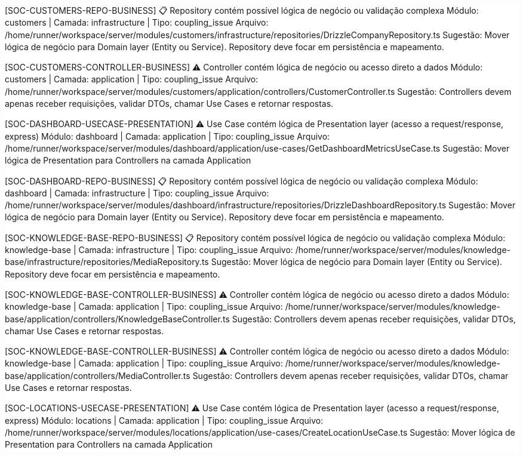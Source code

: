 [SOC-CUSTOMERS-REPO-BUSINESS] 📋 Repository contém possível lógica de negócio ou validação complexa
   Módulo: customers | Camada: infrastructure | Tipo: coupling_issue
   Arquivo: /home/runner/workspace/server/modules/customers/infrastructure/repositories/DrizzleCompanyRepository.ts
   Sugestão: Mover lógica de negócio para Domain layer (Entity ou Service). Repository deve focar em persistência e mapeamento.

[SOC-CUSTOMERS-CONTROLLER-BUSINESS] ⚠️ Controller contém lógica de negócio ou acesso direto a dados
   Módulo: customers | Camada: application | Tipo: coupling_issue
   Arquivo: /home/runner/workspace/server/modules/customers/application/controllers/CustomerController.ts
   Sugestão: Controllers devem apenas receber requisições, validar DTOs, chamar Use Cases e retornar respostas.

[SOC-DASHBOARD-USECASE-PRESENTATION] ⚠️ Use Case contém lógica de Presentation layer (acesso a request/response, express)
   Módulo: dashboard | Camada: application | Tipo: coupling_issue
   Arquivo: /home/runner/workspace/server/modules/dashboard/application/use-cases/GetDashboardMetricsUseCase.ts
   Sugestão: Mover lógica de Presentation para Controllers na camada Application

[SOC-DASHBOARD-REPO-BUSINESS] 📋 Repository contém possível lógica de negócio ou validação complexa
   Módulo: dashboard | Camada: infrastructure | Tipo: coupling_issue
   Arquivo: /home/runner/workspace/server/modules/dashboard/infrastructure/repositories/DrizzleDashboardRepository.ts
   Sugestão: Mover lógica de negócio para Domain layer (Entity ou Service). Repository deve focar em persistência e mapeamento.

[SOC-KNOWLEDGE-BASE-REPO-BUSINESS] 📋 Repository contém possível lógica de negócio ou validação complexa
   Módulo: knowledge-base | Camada: infrastructure | Tipo: coupling_issue
   Arquivo: /home/runner/workspace/server/modules/knowledge-base/infrastructure/repositories/MediaRepository.ts
   Sugestão: Mover lógica de negócio para Domain layer (Entity ou Service). Repository deve focar em persistência e mapeamento.

[SOC-KNOWLEDGE-BASE-CONTROLLER-BUSINESS] ⚠️ Controller contém lógica de negócio ou acesso direto a dados
   Módulo: knowledge-base | Camada: application | Tipo: coupling_issue
   Arquivo: /home/runner/workspace/server/modules/knowledge-base/application/controllers/KnowledgeBaseController.ts
   Sugestão: Controllers devem apenas receber requisições, validar DTOs, chamar Use Cases e retornar respostas.

[SOC-KNOWLEDGE-BASE-CONTROLLER-BUSINESS] ⚠️ Controller contém lógica de negócio ou acesso direto a dados
   Módulo: knowledge-base | Camada: application | Tipo: coupling_issue
   Arquivo: /home/runner/workspace/server/modules/knowledge-base/application/controllers/MediaController.ts
   Sugestão: Controllers devem apenas receber requisições, validar DTOs, chamar Use Cases e retornar respostas.

[SOC-LOCATIONS-USECASE-PRESENTATION] ⚠️ Use Case contém lógica de Presentation layer (acesso a request/response, express)
   Módulo: locations | Camada: application | Tipo: coupling_issue
   Arquivo: /home/runner/workspace/server/modules/locations/application/use-cases/CreateLocationUseCase.ts
   Sugestão: Mover lógica de Presentation para Controllers na camada Application
